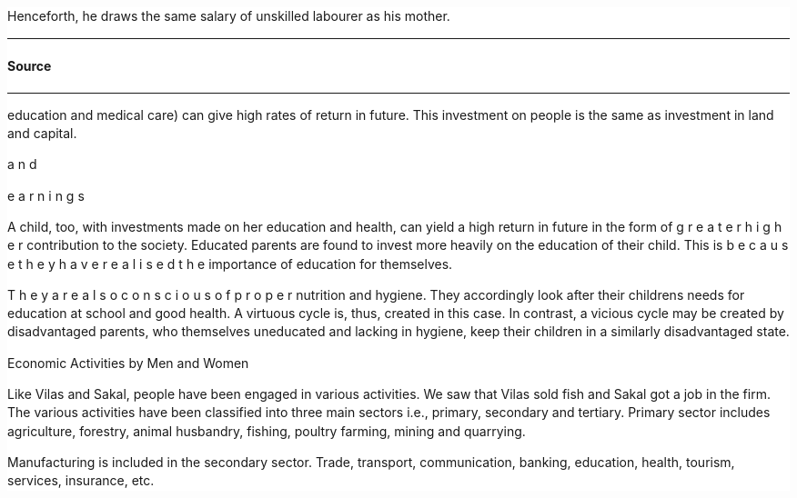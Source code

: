 Henceforth, he draws the same salary of
unskilled labourer as his mother.

---
#### Source

---

education and medical care) can give high
rates of return in future. This investment
on people is the same as investment in
land and capital.

a n d

e a r n i n g s

A child, too, with investments made
on her education and health, can yield
a high return in future in the form of
g r e a t e r
h i g h e r
contribution to the society. Educated
parents are found to invest more heavily
on the education of their child. This is
b e c a u s e t h e y h a v e r e a l i s e d t h e
importance of education for themselves.

T h e y a r e a l s o c o n s c i o u s o f p r o p e r
nutrition and hygiene. They accordingly
look after their childrens needs for
education at school and good health. A
virtuous cycle is, thus, created in this
case. In contrast, a vicious cycle may
be created by disadvantaged parents,
who themselves uneducated and lacking
in hygiene, keep their children in a
similarly disadvantaged state.

Economic Activities by Men and Women

Like Vilas and Sakal, people have been
engaged in various activities. We saw that
Vilas sold fish and Sakal got a job in the
firm. The various activities have been
classified into three main sectors i.e.,
primary, secondary and tertiary. Primary
sector includes agriculture, forestry,
animal husbandry, fishing, poultry
farming, mining and quarrying.

Manufacturing is included in the
secondary sector. Trade, transport,
communication, banking, education,
health, tourism, services, insurance, etc.
